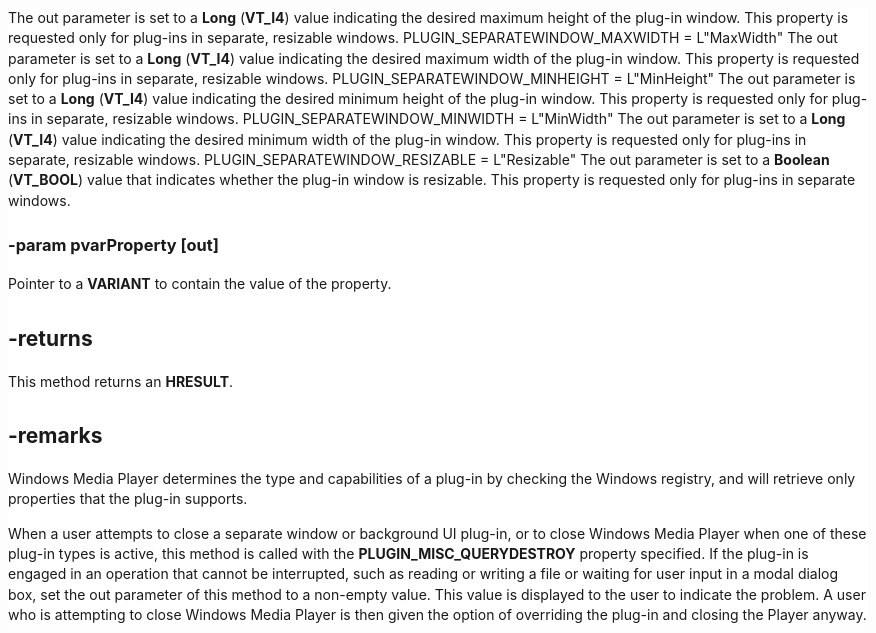<td>The out parameter is set to a <b>Long</b> (<b>VT_I4</b>) value indicating the desired maximum height of the plug-in window. This property is requested only for plug-ins in separate, resizable windows.</td>
</tr>
<tr>
<td>PLUGIN_SEPARATEWINDOW_MAXWIDTH = L"MaxWidth"</td>
<td>The out parameter is set to a <b>Long</b> (<b>VT_I4</b>) value indicating the desired maximum width of the plug-in window. This property is requested only for plug-ins in separate, resizable windows.</td>
</tr>
<tr>
<td>PLUGIN_SEPARATEWINDOW_MINHEIGHT = L"MinHeight"</td>
<td>The out parameter is set to a <b>Long</b> (<b>VT_I4</b>) value indicating the desired minimum height of the plug-in window. This property is requested only for plug-ins in separate, resizable windows.</td>
</tr>
<tr>
<td>PLUGIN_SEPARATEWINDOW_MINWIDTH = L"MinWidth"</td>
<td>The out parameter is set to a <b>Long</b> (<b>VT_I4</b>) value indicating the desired minimum width of the plug-in window. This property is requested only for plug-ins in separate, resizable windows.</td>
</tr>
<tr>
<td>PLUGIN_SEPARATEWINDOW_RESIZABLE = L"Resizable"</td>
<td>The out parameter is set to a <b>Boolean</b> (<b>VT_BOOL</b>) value that indicates whether the plug-in window is resizable. This property is requested only for plug-ins in separate windows.</td>
</tr>
</table>
 


### -param pvarProperty [out]

Pointer to a <b>VARIANT</b> to contain the value of the property.


## -returns



This method returns an <b>HRESULT</b>.




## -remarks



Windows Media Player determines the type and capabilities of a plug-in by checking the Windows registry, and will retrieve only properties that the plug-in supports.

When a user attempts to close a separate window or background UI plug-in, or to close Windows Media Player when one of these plug-in types is active, this method is called with the <b>PLUGIN_MISC_QUERYDESTROY</b> property specified. If the plug-in is engaged in an operation that cannot be interrupted, such as reading or writing a file or waiting for user input in a modal dialog box, set the out parameter of this method to a non-empty value. This value is displayed to the user to indicate the problem. A user who is attempting to close Windows Media Player is then given the option of overriding the plug-in and closing the Player anyway.
